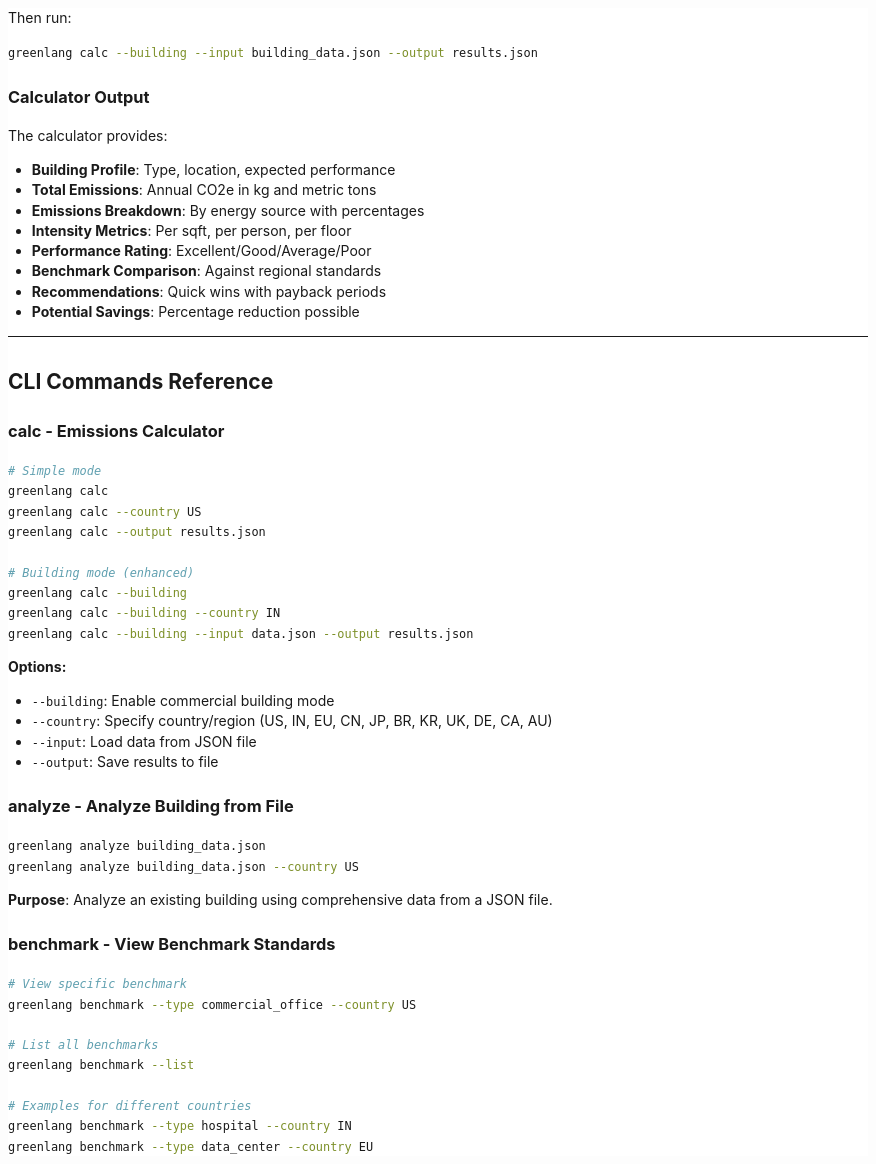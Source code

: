 Then run:
```bash
greenlang calc --building --input building_data.json --output results.json
```

### Calculator Output
The calculator provides:
- **Building Profile**: Type, location, expected performance
- **Total Emissions**: Annual CO2e in kg and metric tons
- **Emissions Breakdown**: By energy source with percentages
- **Intensity Metrics**: Per sqft, per person, per floor
- **Performance Rating**: Excellent/Good/Average/Poor
- **Benchmark Comparison**: Against regional standards
- **Recommendations**: Quick wins with payback periods
- **Potential Savings**: Percentage reduction possible

---

## CLI Commands Reference

### calc - Emissions Calculator
```bash
# Simple mode
greenlang calc
greenlang calc --country US
greenlang calc --output results.json

# Building mode (enhanced)
greenlang calc --building
greenlang calc --building --country IN
greenlang calc --building --input data.json --output results.json
```

**Options:**
- `--building`: Enable commercial building mode
- `--country`: Specify country/region (US, IN, EU, CN, JP, BR, KR, UK, DE, CA, AU)
- `--input`: Load data from JSON file
- `--output`: Save results to file

### analyze - Analyze Building from File
```bash
greenlang analyze building_data.json
greenlang analyze building_data.json --country US
```

**Purpose**: Analyze an existing building using comprehensive data from a JSON file.

### benchmark - View Benchmark Standards
```bash
# View specific benchmark
greenlang benchmark --type commercial_office --country US

# List all benchmarks
greenlang benchmark --list

# Examples for different countries
greenlang benchmark --type hospital --country IN
greenlang benchmark --type data_center --country EU
```
